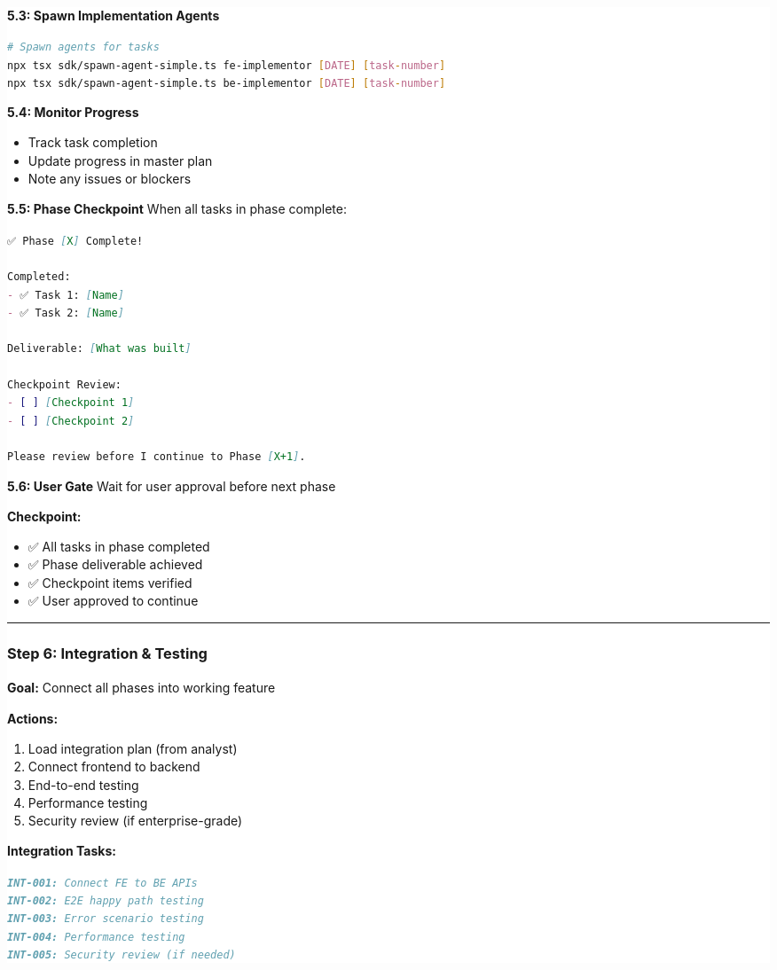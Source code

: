 **5.3: Spawn Implementation Agents**
```bash
# Spawn agents for tasks
npx tsx sdk/spawn-agent-simple.ts fe-implementor [DATE] [task-number]
npx tsx sdk/spawn-agent-simple.ts be-implementor [DATE] [task-number]
```

**5.4: Monitor Progress**
- Track task completion
- Update progress in master plan
- Note any issues or blockers

**5.5: Phase Checkpoint**
When all tasks in phase complete:
```markdown
✅ Phase [X] Complete!

Completed:
- ✅ Task 1: [Name]
- ✅ Task 2: [Name]

Deliverable: [What was built]

Checkpoint Review:
- [ ] [Checkpoint 1]
- [ ] [Checkpoint 2]

Please review before I continue to Phase [X+1].
```

**5.6: User Gate**
Wait for user approval before next phase

**Checkpoint:**
- ✅ All tasks in phase completed
- ✅ Phase deliverable achieved
- ✅ Checkpoint items verified
- ✅ User approved to continue

---

### **Step 6: Integration & Testing**

**Goal:** Connect all phases into working feature

**Actions:**
1. Load integration plan (from analyst)
2. Connect frontend to backend
3. End-to-end testing
4. Performance testing
5. Security review (if enterprise-grade)

**Integration Tasks:**
```markdown
INT-001: Connect FE to BE APIs
INT-002: E2E happy path testing
INT-003: Error scenario testing
INT-004: Performance testing
INT-005: Security review (if needed)
```
